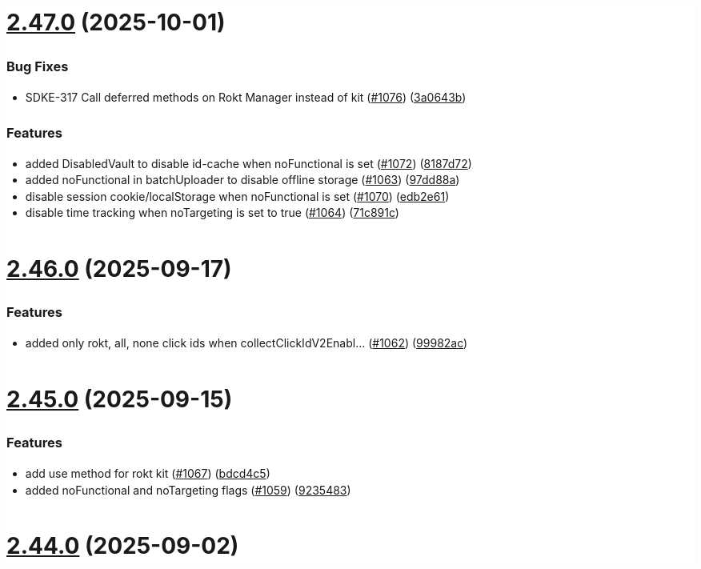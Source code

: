 # [2.47.0](https://github.com/mParticle/mparticle-web-sdk/compare/v2.46.0...v2.47.0) (2025-10-01)


### Bug Fixes

* SDKE-317 Call deferred methods on Rokt Manager instead of kit ([#1076](https://github.com/mParticle/mparticle-web-sdk/issues/1076)) ([3a0643b](https://github.com/mParticle/mparticle-web-sdk/commit/3a0643b13ce1d7ade12be85fa9d87ac5278fe158))


### Features

* added DisabledVault to disable id-cache when noFunctional is set ([#1072](https://github.com/mParticle/mparticle-web-sdk/issues/1072)) ([8187d72](https://github.com/mParticle/mparticle-web-sdk/commit/8187d726aac79493a1a6c5891eaa23823ca7bf52))
* added noFunctional in batchUploader to disable offline storage ([#1063](https://github.com/mParticle/mparticle-web-sdk/issues/1063)) ([97dd88a](https://github.com/mParticle/mparticle-web-sdk/commit/97dd88aa20938f2976552c86c6db774d4b6c1023))
* disable session cookie/localStorage when noFunctional is set ([#1070](https://github.com/mParticle/mparticle-web-sdk/issues/1070)) ([edb2e61](https://github.com/mParticle/mparticle-web-sdk/commit/edb2e61825ffacd2ca0b444c4a9d730cd9c95590))
* disable time tracking when noTargeting is set to true ([#1064](https://github.com/mParticle/mparticle-web-sdk/issues/1064)) ([71c891c](https://github.com/mParticle/mparticle-web-sdk/commit/71c891c703353451aaad712d2e7d25722cb9f641))

# [2.46.0](https://github.com/mParticle/mparticle-web-sdk/compare/v2.45.0...v2.46.0) (2025-09-17)


### Features

* added only rokt, all, none click ids when collectClickIdV2Enabl… ([#1062](https://github.com/mParticle/mparticle-web-sdk/issues/1062)) ([99982ac](https://github.com/mParticle/mparticle-web-sdk/commit/99982ac8d648a138d161caf507e0be256b55e488))

# [2.45.0](https://github.com/mParticle/mparticle-web-sdk/compare/v2.44.0...v2.45.0) (2025-09-15)


### Features

* add use method for rokt kit ([#1067](https://github.com/mParticle/mparticle-web-sdk/issues/1067)) ([bdcd4c5](https://github.com/mParticle/mparticle-web-sdk/commit/bdcd4c52cf74ce9688725a588c811aafe4aee19a))
* added noFunctional and noTargeting flags ([#1059](https://github.com/mParticle/mparticle-web-sdk/issues/1059)) ([9235483](https://github.com/mParticle/mparticle-web-sdk/commit/9235483a77b92000c820809cc77a6d16c4389ff5))

# [2.44.0](https://github.com/mParticle/mparticle-web-sdk/compare/v2.43.3...v2.44.0) (2025-09-02)
